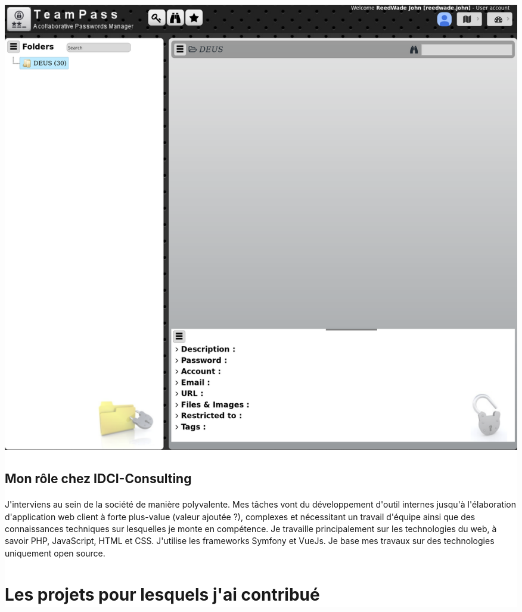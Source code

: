 ![Imprimé écran Teampass](./img/screenshot/teampass.png)

## Mon rôle chez IDCI-Consulting

J'interviens au sein de la société de manière polyvalente. Mes tâches vont du développement d'outil internes jusqu'à l'élaboration d'application web client à forte plus-value (valeur ajoutée ?), complexes et nécessitant un travail d'équipe ainsi que des connaissances techniques sur lesquelles je monte en compétence. Je travaille principalement sur les technologies du web, à savoir PHP, JavaScript, HTML et CSS. J'utilise les frameworks Symfony et VueJs. Je base mes travaux sur des technologies uniquement open source.

# Les projets pour lesquels j'ai contribué
